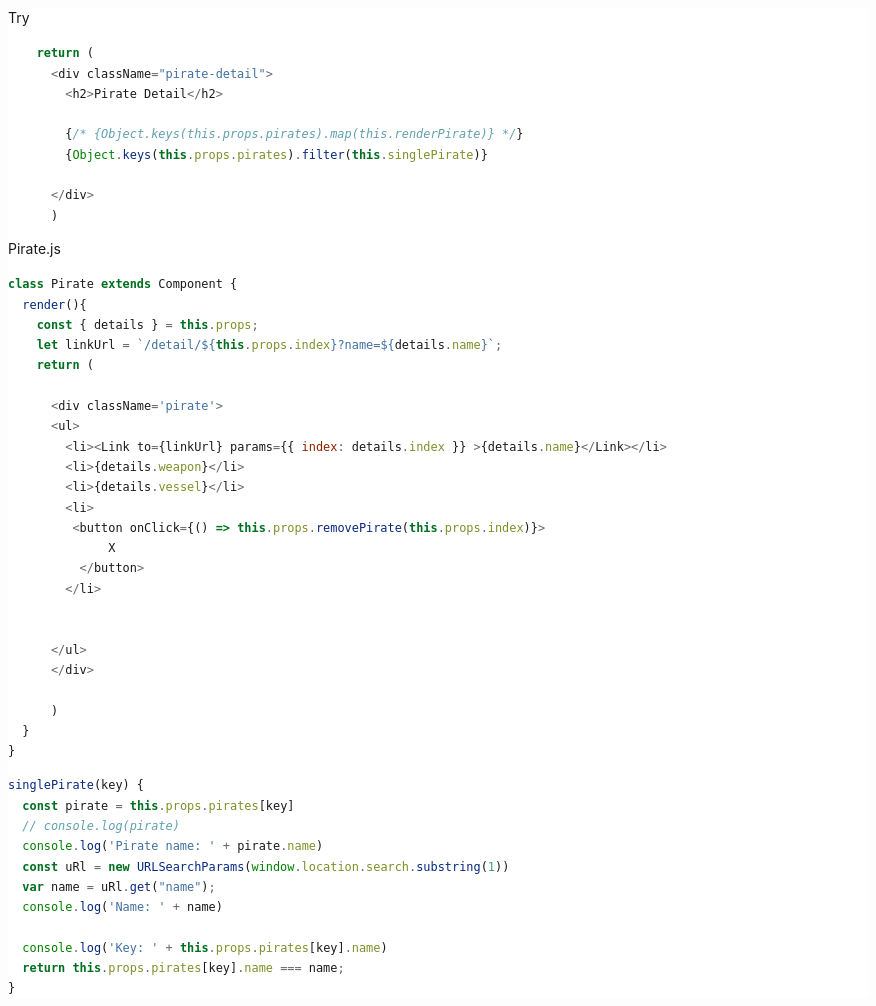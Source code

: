 Try 

```js
    return (
      <div className="pirate-detail">
        <h2>Pirate Detail</h2>

        {/* {Object.keys(this.props.pirates).map(this.renderPirate)} */}
        {Object.keys(this.props.pirates).filter(this.singlePirate)}

      </div>
      )
```

Pirate.js

```js
class Pirate extends Component {
  render(){
    const { details } = this.props;
    let linkUrl = `/detail/${this.props.index}?name=${details.name}`;
    return (

      <div className='pirate'>
      <ul>
        <li><Link to={linkUrl} params={{ index: details.index }} >{details.name}</Link></li>
        <li>{details.weapon}</li>
        <li>{details.vessel}</li>
        <li>
         <button onClick={() => this.props.removePirate(this.props.index)}>
              X
          </button>
        </li>
          

      </ul>
      </div>

      )
  }
}
```

```js
singlePirate(key) {
  const pirate = this.props.pirates[key]
  // console.log(pirate)
  console.log('Pirate name: ' + pirate.name)
  const uRl = new URLSearchParams(window.location.search.substring(1))
  var name = uRl.get("name");
  console.log('Name: ' + name)

  console.log('Key: ' + this.props.pirates[key].name)
  return this.props.pirates[key].name === name;
}
```
